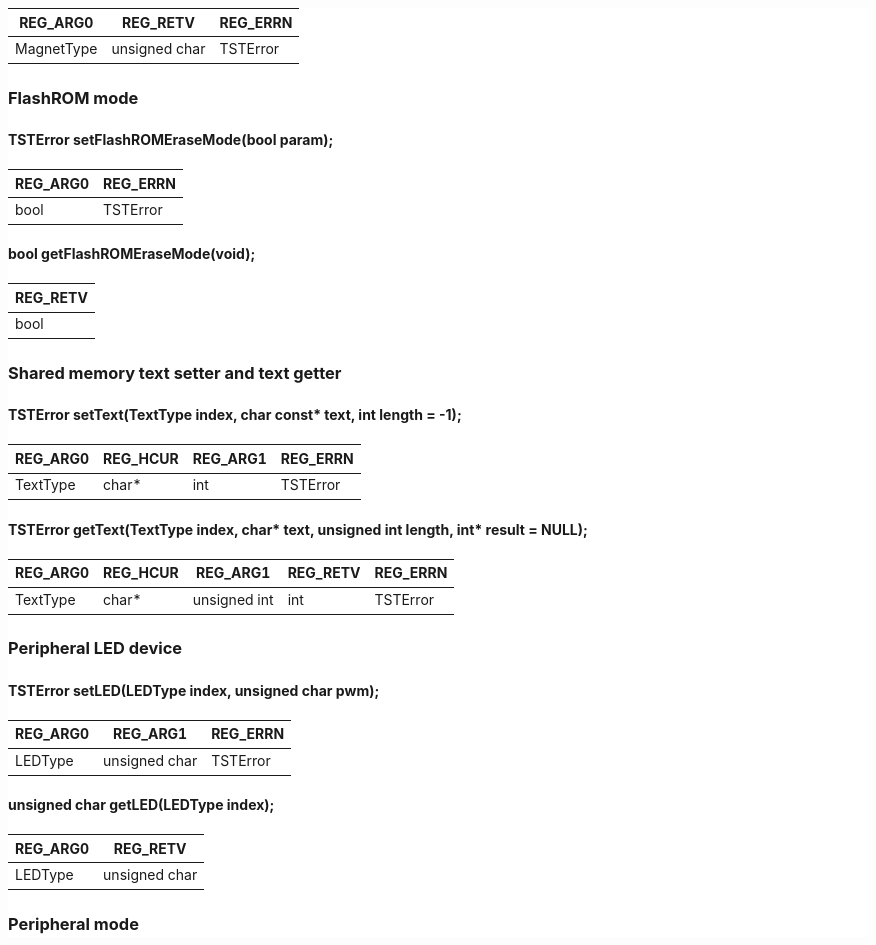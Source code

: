 | REG_ARG0   | REG_RETV      | REG_ERRN |
| ---------- | ------------- | -------- |
| MagnetType | unsigned char | TSTError |

### FlashROM mode

#### TSTError setFlashROMEraseMode(bool param);

| REG_ARG0 | REG_ERRN |
| -------- | -------- |
| bool     | TSTError |

#### bool getFlashROMEraseMode(void);

| REG_RETV |
| -------- |
| bool     |

### Shared memory text setter and text getter

#### TSTError setText(TextType index, char const* text, int length = -1);

| REG_ARG0 | REG_HCUR | REG_ARG1 | REG_ERRN |
| -------- | -------- | -------- | -------- |
| TextType | char*    | int      | TSTError |

#### TSTError getText(TextType index, char* text, unsigned int length, int* result = NULL);

| REG_ARG0 | REG_HCUR | REG_ARG1     | REG_RETV | REG_ERRN |
| -------- | -------- | ------------ | -------- | -------- |
| TextType | char*    | unsigned int | int      | TSTError |

### Peripheral LED device

#### TSTError setLED(LEDType index, unsigned char pwm);

| REG_ARG0 | REG_ARG1      | REG_ERRN |
| -------- | ------------- | -------- |
| LEDType  | unsigned char | TSTError |

#### unsigned char getLED(LEDType index);

| REG_ARG0 | REG_RETV      |
| -------- | ------------- |
| LEDType  | unsigned char |

### Peripheral mode
